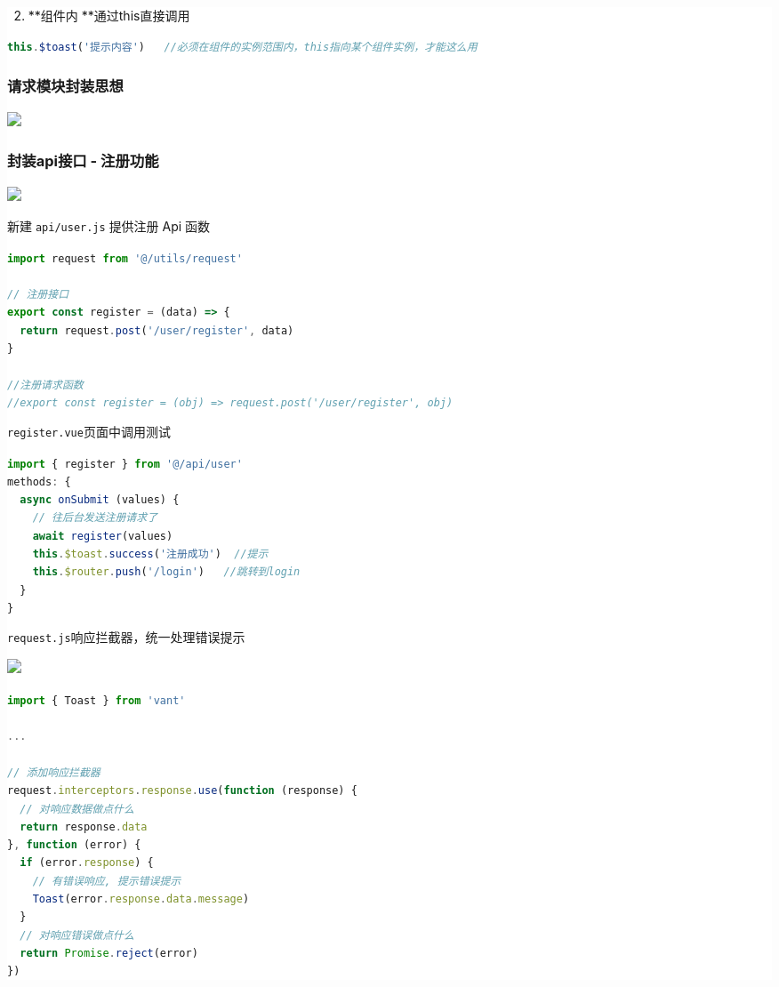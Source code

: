 2. **组件内 **通过this直接调用

```jsx
this.$toast('提示内容')   //必须在组件的实例范围内，this指向某个组件实例，才能这么用
```



### 请求模块封装思想

![](images\请求模块封装思想.png)



### 封装api接口 - 注册功能

![](images\zcapi.png)

新建 `api/user.js` 提供注册 Api 函数

```jsx
import request from '@/utils/request'

// 注册接口
export const register = (data) => {
  return request.post('/user/register', data)
}

//注册请求函数
//export const register = (obj) => request.post('/user/register', obj)
```

`register.vue`页面中调用测试

```jsx
import { register } from '@/api/user'
methods: {
  async onSubmit (values) {
    // 往后台发送注册请求了
    await register(values)
    this.$toast.success('注册成功')  //提示
    this.$router.push('/login')   //跳转到login
  }
}
```

`request.js`响应拦截器，统一处理错误提示

![](images\xyljq.png)

```jsx
import { Toast } from 'vant'

...

// 添加响应拦截器
request.interceptors.response.use(function (response) {
  // 对响应数据做点什么
  return response.data
}, function (error) {
  if (error.response) {
    // 有错误响应, 提示错误提示
    Toast(error.response.data.message)
  }
  // 对响应错误做点什么
  return Promise.reject(error)
})
```
